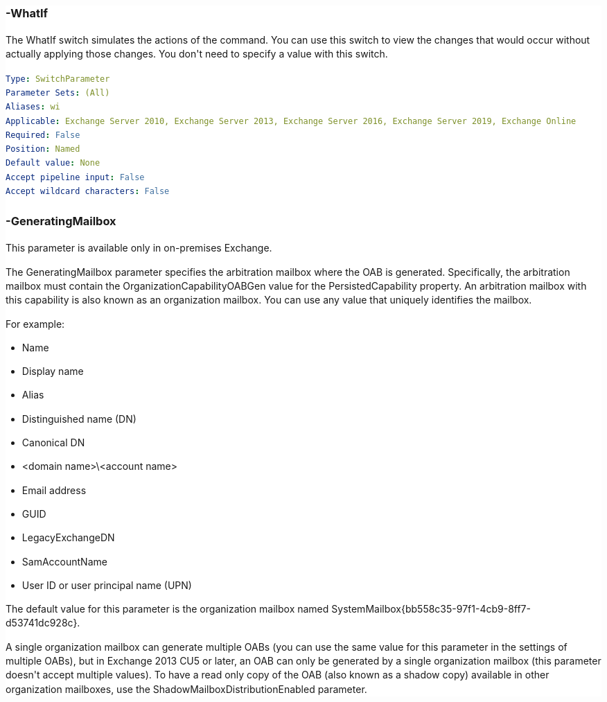 ### -WhatIf
The WhatIf switch simulates the actions of the command. You can use this switch to view the changes that would occur without actually applying those changes. You don't need to specify a value with this switch.

```yaml
Type: SwitchParameter
Parameter Sets: (All)
Aliases: wi
Applicable: Exchange Server 2010, Exchange Server 2013, Exchange Server 2016, Exchange Server 2019, Exchange Online
Required: False
Position: Named
Default value: None
Accept pipeline input: False
Accept wildcard characters: False
```

### -GeneratingMailbox
This parameter is available only in on-premises Exchange.

The GeneratingMailbox parameter specifies the arbitration mailbox where the OAB is generated. Specifically, the arbitration mailbox must contain the OrganizationCapabilityOABGen value for the PersistedCapability property. An arbitration mailbox with this capability is also known as an organization mailbox. You can use any value that uniquely identifies the mailbox.

For example:

- Name

- Display name

- Alias

- Distinguished name (DN)

- Canonical DN

- \<domain name\>\\\<account name\>

- Email address

- GUID

- LegacyExchangeDN

- SamAccountName

- User ID or user principal name (UPN)

The default value for this parameter is the organization mailbox named SystemMailbox{bb558c35-97f1-4cb9-8ff7-d53741dc928c}.

A single organization mailbox can generate multiple OABs (you can use the same value for this parameter in the settings of multiple OABs), but in Exchange 2013 CU5 or later, an OAB can only be generated by a single organization mailbox (this parameter doesn't accept multiple values). To have a read only copy of the OAB (also known as a shadow copy) available in other organization mailboxes, use the ShadowMailboxDistributionEnabled parameter.
